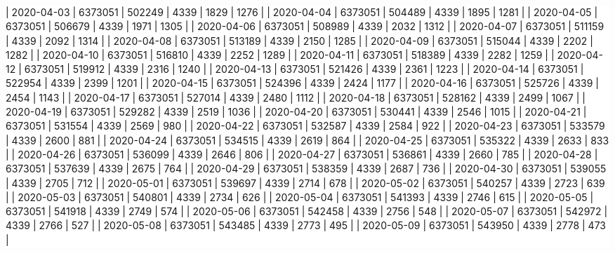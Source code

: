| 2020-04-03 | 6373051 | 502249 | 4339 | 1829 | 1276 |
| 2020-04-04 | 6373051 | 504489 | 4339 | 1895 | 1281 |
| 2020-04-05 | 6373051 | 506679 | 4339 | 1971 | 1305 |
| 2020-04-06 | 6373051 | 508989 | 4339 | 2032 | 1312 |
| 2020-04-07 | 6373051 | 511159 | 4339 | 2092 | 1314 |
| 2020-04-08 | 6373051 | 513189 | 4339 | 2150 | 1285 |
| 2020-04-09 | 6373051 | 515044 | 4339 | 2202 | 1282 |
| 2020-04-10 | 6373051 | 516810 | 4339 | 2252 | 1289 |
| 2020-04-11 | 6373051 | 518389 | 4339 | 2282 | 1259 |
| 2020-04-12 | 6373051 | 519912 | 4339 | 2316 | 1240 |
| 2020-04-13 | 6373051 | 521426 | 4339 | 2361 | 1223 |
| 2020-04-14 | 6373051 | 522954 | 4339 | 2399 | 1201 |
| 2020-04-15 | 6373051 | 524396 | 4339 | 2424 | 1177 |
| 2020-04-16 | 6373051 | 525726 | 4339 | 2454 | 1143 |
| 2020-04-17 | 6373051 | 527014 | 4339 | 2480 | 1112 |
| 2020-04-18 | 6373051 | 528162 | 4339 | 2499 | 1067 |
| 2020-04-19 | 6373051 | 529282 | 4339 | 2519 | 1036 |
| 2020-04-20 | 6373051 | 530441 | 4339 | 2546 | 1015 |
| 2020-04-21 | 6373051 | 531554 | 4339 | 2569 | 980 |
| 2020-04-22 | 6373051 | 532587 | 4339 | 2584 | 922 |
| 2020-04-23 | 6373051 | 533579 | 4339 | 2600 | 881 |
| 2020-04-24 | 6373051 | 534515 | 4339 | 2619 | 864 |
| 2020-04-25 | 6373051 | 535322 | 4339 | 2633 | 833 |
| 2020-04-26 | 6373051 | 536099 | 4339 | 2646 | 806 |
| 2020-04-27 | 6373051 | 536861 | 4339 | 2660 | 785 |
| 2020-04-28 | 6373051 | 537639 | 4339 | 2675 | 764 |
| 2020-04-29 | 6373051 | 538359 | 4339 | 2687 | 736 |
| 2020-04-30 | 6373051 | 539055 | 4339 | 2705 | 712 |
| 2020-05-01 | 6373051 | 539697 | 4339 | 2714 | 678 |
| 2020-05-02 | 6373051 | 540257 | 4339 | 2723 | 639 |
| 2020-05-03 | 6373051 | 540801 | 4339 | 2734 | 626 |
| 2020-05-04 | 6373051 | 541393 | 4339 | 2746 | 615 |
| 2020-05-05 | 6373051 | 541918 | 4339 | 2749 | 574 |
| 2020-05-06 | 6373051 | 542458 | 4339 | 2756 | 548 |
| 2020-05-07 | 6373051 | 542972 | 4339 | 2766 | 527 |
| 2020-05-08 | 6373051 | 543485 | 4339 | 2773 | 495 |
| 2020-05-09 | 6373051 | 543950 | 4339 | 2778 | 473 |